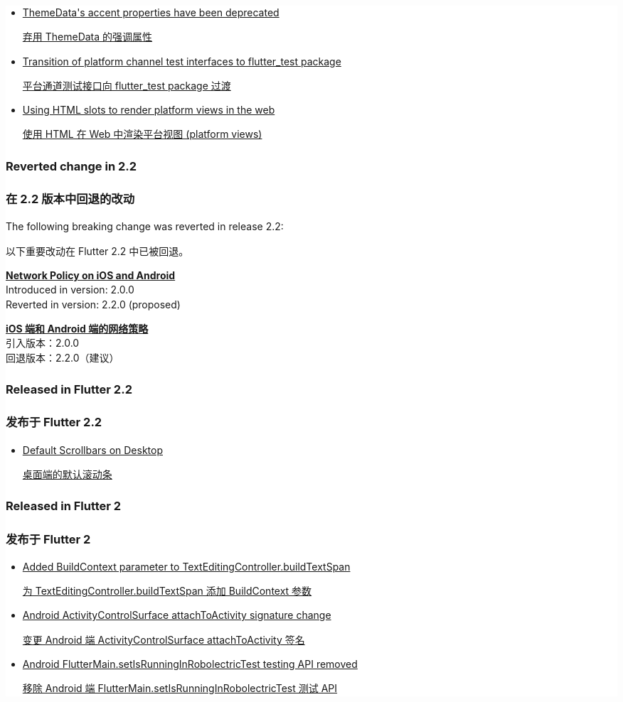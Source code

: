 * [ThemeData's accent properties have been deprecated][]

  [弃用 ThemeData 的强调属性][ThemeData's accent properties have been deprecated]

* [Transition of platform channel test interfaces to flutter_test package][]

  [平台通道测试接口向 flutter_test package 过渡][Transition of platform channel test interfaces to flutter_test package]

* [Using HTML slots to render platform views in the web][]

  [使用 HTML 在 Web 中渲染平台视图 (platform views)][Using HTML slots to render platform views in the web]


[Change the enterText method to move the caret to the end of the input text]: {{site.url}}/release/breaking-changes/enterText-trailing-caret
[Default drag scrolling devices]: {{site.url}}/release/breaking-changes/default-scroll-behavior-drag
[Deprecated API removed after v2.2]: {{site.url}}/release/breaking-changes/2-2-deprecations
[GestureRecognizer cleanup]: {{site.url}}/release/breaking-changes/gesture-recognizer-add-allowed-pointer
[Introducing package:flutter_lints]: {{site.url}}/release/breaking-changes/flutter-lints-package
[Replace AnimationSheetBuilder.display with collate]: {{site.url}}/release/breaking-changes/animation-sheet-builder-display
[ThemeData's accent properties have been deprecated]: {{site.url}}/release/breaking-changes/theme-data-accent-properties
[Transition of platform channel test interfaces to flutter_test package]: {{site.url}}/release/breaking-changes/mock-platform-channels
[Using HTML slots to render platform views in the web]: {{site.url}}/release/breaking-changes/platform-views-using-html-slots-web

### Reverted change in 2.2

### 在 2.2 版本中回退的改动

The following breaking change was reverted in release 2.2:

以下重要改动在 Flutter 2.2 中已被回退。

<b>[Network Policy on iOS and Android][]</b>
<br/>  Introduced in version: 2.0.0<br>
   Reverted in version:   2.2.0 (proposed)
   
<b>[iOS 端和 Android 端的网络策略][Network Policy on iOS and Android]</b>
<br/> 引入版本：2.0.0<br>
      回退版本：2.2.0（建议）

[Network Policy on iOS and Android]: {{site.url}}/release/breaking-changes/network-policy-ios-android

### Released in Flutter 2.2

### 发布于 Flutter 2.2

* [Default Scrollbars on Desktop][]

  [桌面端的默认滚动条][Default Scrollbars on Desktop]

[Default Scrollbars on Desktop]: {{site.url}}/release/breaking-changes/default-desktop-scrollbars

### Released in Flutter 2

### 发布于 Flutter 2

* [Added BuildContext parameter to TextEditingController.buildTextSpan][]

  [为 TextEditingController.buildTextSpan 添加 BuildContext 参数][Added BuildContext parameter to TextEditingController.buildTextSpan]
  
* [Android ActivityControlSurface attachToActivity signature change][]

  [变更 Android 端 ActivityControlSurface attachToActivity 签名][Android ActivityControlSurface attachToActivity signature change]
  
* [Android FlutterMain.setIsRunningInRobolectricTest testing API removed][]

  [移除 Android 端 FlutterMain.setIsRunningInRobolectricTest 测试 API][Android FlutterMain.setIsRunningInRobolectricTest testing API removed]
  

[Added BuildContext parameter to TextEditingController.buildTextSpan]: {{site.url}}/release/breaking-changes/buildtextspan-buildcontext
[Android ActivityControlSurface attachToActivity signature change]: {{site.url}}/release/breaking-changes/android-activity-control-surface-attach
[Android FlutterMain.setIsRunningInRobolectricTest testing API removed]: {{site.url}}/release/breaking-changes/android-setIsRunningInRobolectricTest-removed
[Clip behavior]: {{site.url}}/release/breaking-changes/clip-behavior
[Deprecated API removed after v1.22]: {{site.url}}/release/breaking-changes/1-22-deprecations
[Dry layout support for RenderBox]: {{site.url}}/release/breaking-changes/renderbox-dry-layout
[Eliminating nullOk Parameters]: {{site.url}}/release/breaking-changes/eliminating-nullok-parameters
[Material Chip button semantics]: {{site.url}}/release/breaking-changes/material-chip-button-semantics
[SnackBars managed by the ScaffoldMessenger]:  /docs/release/breaking-changes/scaffold-messenger
[TextSelectionTheme migration]: {{site.url}}/release/breaking-changes/text-selection-theme
[Use maxLengthEnforcement instead of maxLengthEnforced]: {{site.url}}/release/breaking-changes/use-maxLengthEnforcement-instead-of-maxLengthEnforced
[Android v1 embedding app and plugin creation deprecation]: {{site.url}}/release/breaking-changes/android-v1-embedding-create-deprecation
[Cupertino icons 1.0.0]: {{site.url}}/release/breaking-changes/cupertino-icons-1.0.0
[The new Form, FormField auto-validation API]: {{site.url}}/release/breaking-changes/form-field-autovalidation-api
[Actions API revision]: {{site.url}}/release/breaking-changes/actions-api-revision
[Adding TextInputClient.currentAutofillScope property]: {{site.url}}/release/breaking-changes/add-currentAutofillScope-to-TextInputClient
[New Buttons and Button Themes]: {{site.url}}/release/breaking-changes/buttons
[More Strict Assertions in the Navigator and the Hero Controller Scope]: {{site.url}}/release/breaking-changes/hero-controller-scope
[Reversing the dependency between the scheduler and services layer]: {{site.url}}/release/breaking-changes/services-scheduler-dependency-reversed
[The RenderEditable needs to be laid out before hit testing]: {{site.url}}/release/breaking-changes/rendereditable-layout-before-hit-test
[Semantics Order of the Overlay Entries in Modal Routes]: {{site.url}}/release/breaking-changes/modal-router-semantics-order
[showAutocorrectionPromptRect method added to TextInputClient]: {{site.url}}/release/breaking-changes/add-showAutocorrectionPromptRect
[TestWidgetsFlutterBinding.clock]: {{site.url}}/release/breaking-changes/test-widgets-flutter-binding-clock
[TextField requires MaterialLocalizations]: {{site.url}}/release/breaking-changes/text-field-material-localizations
[The Route Transition record and Transition delegate updates]: {{site.url}}/release/breaking-changes/route-transition-record-and-transition-delegate
[Adding 'linux' and 'windows' to TargetPlatform enum]: {{site.url}}/release/breaking-changes/target-platform-linux-windows
[Annotations return local position relative to object]: {{site.url}}/release/breaking-changes/annotations-return-local-position-relative-to-object
[breaking change policy]: {{site.url}}/resources/compatibility
[Container color optimization]: {{site.url}}/release/breaking-changes/container-color
[CupertinoTabBar requires Localizations parent]: {{site.url}}/release/breaking-changes/cupertino-tab-bar-localizations
[Generic type of ParentDataWidget changed to ParentData]: {{site.url}}/release/breaking-changes/parent-data-widget-generic-type
[ImageCache and ImageProvider changes]: {{site.url}}/release/breaking-changes/image-cache-and-provider
[ImageCache large images]: {{site.url}}/release/breaking-changes/imagecache-large-images
[MouseTracker moved to rendering]: {{site.url}}/release/breaking-changes/mouse-tracker-moved-to-rendering
[MouseTracker no longer attaches annotations]: {{site.url}}/release/breaking-changes/mouse-tracker-no-longer-attaches-annotations
[Nullable CupertinoTheme.brightness]: {{site.url}}/release/breaking-changes/nullable-cupertinothemedata-brightness
[Rebuild optimization for OverlayEntries and Routes]: {{site.url}}/release/breaking-changes/overlay-entry-rebuilds
[Scrollable AlertDialog]: {{site.url}}/release/breaking-changes/scrollable-alert-dialog
[TestTextInput state reset]: {{site.url}}/release/breaking-changes/test-text-input
[TextInputClient currentTextEditingValue]: {{site.url}}/release/breaking-changes/text-input-client-current-value
[The forgetChild() method must call super]: {{site.url}}/release/breaking-changes/forgetchild-call-super
[The Route and Navigator refactoring]: {{site.url}}/release/breaking-changes/route-navigator-refactoring
[FloatingActionButton and ThemeData's accent properties]: {{site.url}}/release/breaking-changes/fab-theme-data-accent-properties